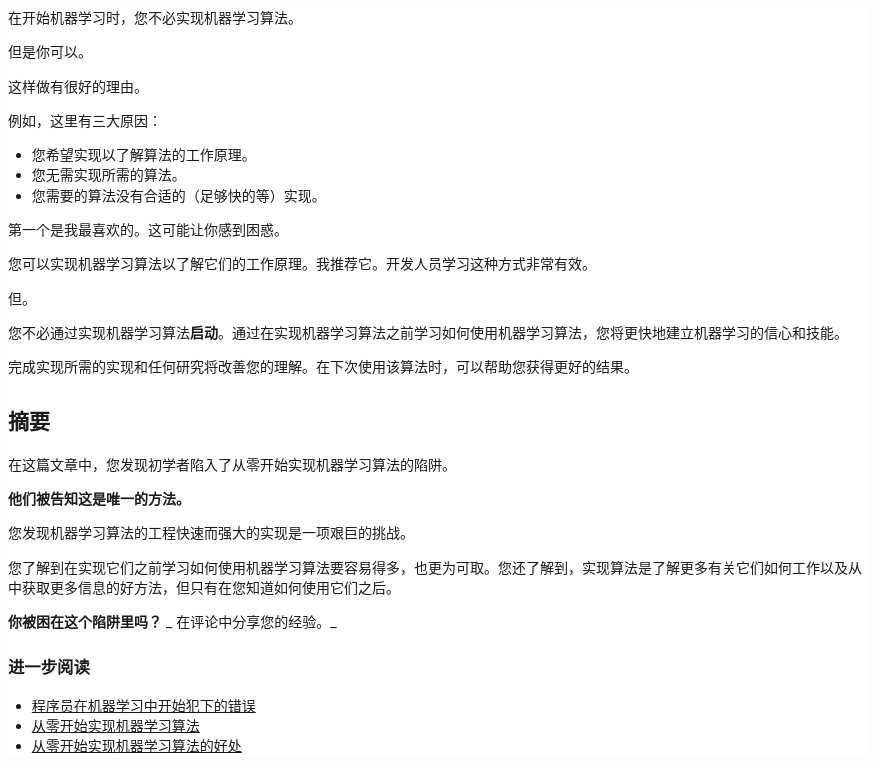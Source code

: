 在开始机器学习时，您不必实现机器学习算法。

但是你可以。

这样做有很好的理由。

例如，这里有三大原因：

*   您希望实现以了解算法的工作原理。
*   您无需实现所需的算法。
*   您需要的算法没有合适的（足够快的等）实现。

第一个是我最喜欢的。这可能让你感到困惑。

您可以实现机器学习算法以了解它们的工作原理。我推荐它。开发人员学习这种方式非常有效。

但。

您不必通过实现机器学习算法**启动**。通过在实现机器学习算法之前学习如何使用机器学习算法，您将更快地建立机器学习的信心和技能。

完成实现所需的实现和任何研究将改善您的理解。在下次使用该算法时，可以帮助您获得更好的结果。

## 摘要

在这篇文章中，您发现初学者陷入了从零开始实现机器学习算法的陷阱。

**他们被告知这是唯一的方法。**

您发现机器学习算法的工程快速而强大的实现是一项艰巨的挑战。

您了解到在实现它们之前学习如何使用机器学习算法要容易得多，也更为可取。您还了解到，实现算法是了解更多有关它们如何工作以及从中获取更多信息的好方法，但只有在您知道如何使用它们之后。

**你被困在这个陷阱里吗？**
_ 在评论中分享您的经验。_

### 进一步阅读

*   [程序员在机器学习中开始犯下的错误](http://machinelearningmastery.com/mistakes-programmers-make-when-starting-in-machine-learning/)
*   [从零开始实现机器学习算法](http://machinelearningmastery.com/understand-machine-learning-algorithms-by-implementing-them-from-scratch/)
*   [从零开始实现机器学习算法的好处](http://machinelearningmastery.com/benefits-of-implementing-machine-learning-algorithms-from-scratch/)